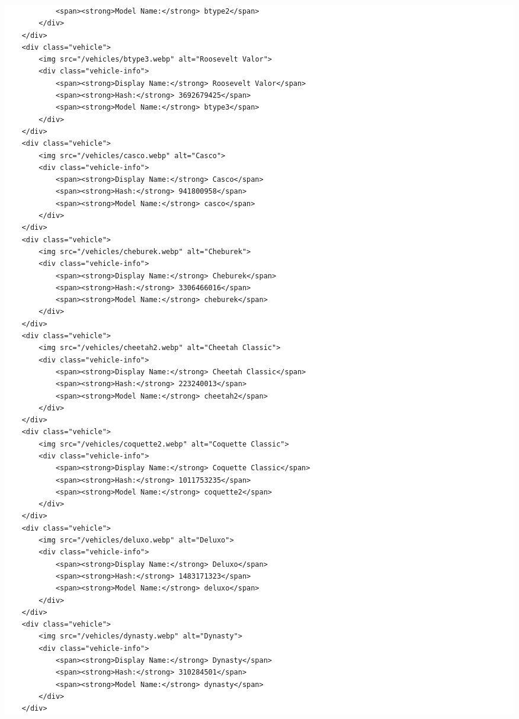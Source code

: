                 <span><strong>Model Name:</strong> btype2</span>
            </div>
        </div>
        <div class="vehicle">
            <img src="/vehicles/btype3.webp" alt="Roosevelt Valor">
            <div class="vehicle-info">
                <span><strong>Display Name:</strong> Roosevelt Valor</span>
                <span><strong>Hash:</strong> 3692679425</span>
                <span><strong>Model Name:</strong> btype3</span>
            </div>
        </div>
        <div class="vehicle">
            <img src="/vehicles/casco.webp" alt="Casco">
            <div class="vehicle-info">
                <span><strong>Display Name:</strong> Casco</span>
                <span><strong>Hash:</strong> 941800958</span>
                <span><strong>Model Name:</strong> casco</span>
            </div>
        </div>
        <div class="vehicle">
            <img src="/vehicles/cheburek.webp" alt="Cheburek">
            <div class="vehicle-info">
                <span><strong>Display Name:</strong> Cheburek</span>
                <span><strong>Hash:</strong> 3306466016</span>
                <span><strong>Model Name:</strong> cheburek</span>
            </div>
        </div>
        <div class="vehicle">
            <img src="/vehicles/cheetah2.webp" alt="Cheetah Classic">
            <div class="vehicle-info">
                <span><strong>Display Name:</strong> Cheetah Classic</span>
                <span><strong>Hash:</strong> 223240013</span>
                <span><strong>Model Name:</strong> cheetah2</span>
            </div>
        </div>
        <div class="vehicle">
            <img src="/vehicles/coquette2.webp" alt="Coquette Classic">
            <div class="vehicle-info">
                <span><strong>Display Name:</strong> Coquette Classic</span>
                <span><strong>Hash:</strong> 1011753235</span>
                <span><strong>Model Name:</strong> coquette2</span>
            </div>
        </div>
        <div class="vehicle">
            <img src="/vehicles/deluxo.webp" alt="Deluxo">
            <div class="vehicle-info">
                <span><strong>Display Name:</strong> Deluxo</span>
                <span><strong>Hash:</strong> 1483171323</span>
                <span><strong>Model Name:</strong> deluxo</span>
            </div>
        </div>
        <div class="vehicle">
            <img src="/vehicles/dynasty.webp" alt="Dynasty">
            <div class="vehicle-info">
                <span><strong>Display Name:</strong> Dynasty</span>
                <span><strong>Hash:</strong> 310284501</span>
                <span><strong>Model Name:</strong> dynasty</span>
            </div>
        </div>